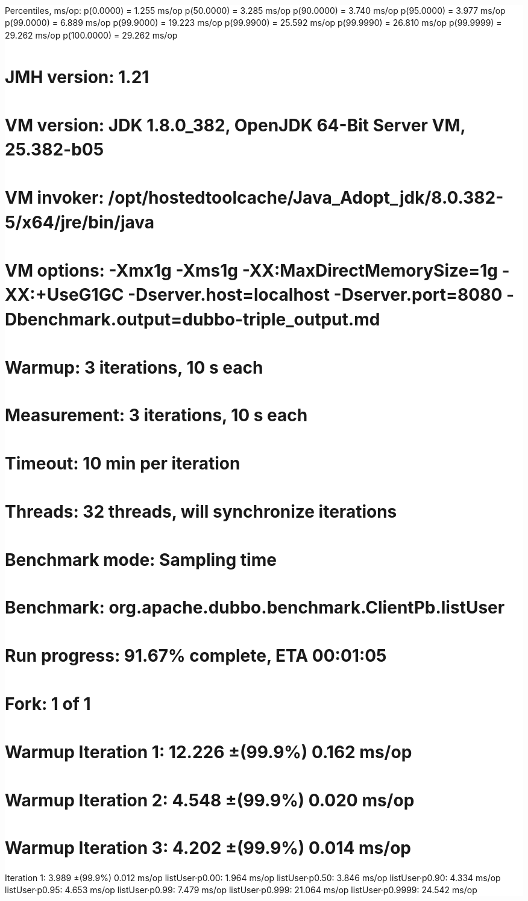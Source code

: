  Percentiles, ms/op:
      p(0.0000) =      1.255 ms/op
     p(50.0000) =      3.285 ms/op
     p(90.0000) =      3.740 ms/op
     p(95.0000) =      3.977 ms/op
     p(99.0000) =      6.889 ms/op
     p(99.9000) =     19.223 ms/op
     p(99.9900) =     25.592 ms/op
     p(99.9990) =     26.810 ms/op
     p(99.9999) =     29.262 ms/op
    p(100.0000) =     29.262 ms/op


# JMH version: 1.21
# VM version: JDK 1.8.0_382, OpenJDK 64-Bit Server VM, 25.382-b05
# VM invoker: /opt/hostedtoolcache/Java_Adopt_jdk/8.0.382-5/x64/jre/bin/java
# VM options: -Xmx1g -Xms1g -XX:MaxDirectMemorySize=1g -XX:+UseG1GC -Dserver.host=localhost -Dserver.port=8080 -Dbenchmark.output=dubbo-triple_output.md
# Warmup: 3 iterations, 10 s each
# Measurement: 3 iterations, 10 s each
# Timeout: 10 min per iteration
# Threads: 32 threads, will synchronize iterations
# Benchmark mode: Sampling time
# Benchmark: org.apache.dubbo.benchmark.ClientPb.listUser

# Run progress: 91.67% complete, ETA 00:01:05
# Fork: 1 of 1
# Warmup Iteration   1: 12.226 ±(99.9%) 0.162 ms/op
# Warmup Iteration   2: 4.548 ±(99.9%) 0.020 ms/op
# Warmup Iteration   3: 4.202 ±(99.9%) 0.014 ms/op
Iteration   1: 3.989 ±(99.9%) 0.012 ms/op
                 listUser·p0.00:   1.964 ms/op
                 listUser·p0.50:   3.846 ms/op
                 listUser·p0.90:   4.334 ms/op
                 listUser·p0.95:   4.653 ms/op
                 listUser·p0.99:   7.479 ms/op
                 listUser·p0.999:  21.064 ms/op
                 listUser·p0.9999: 24.542 ms/op